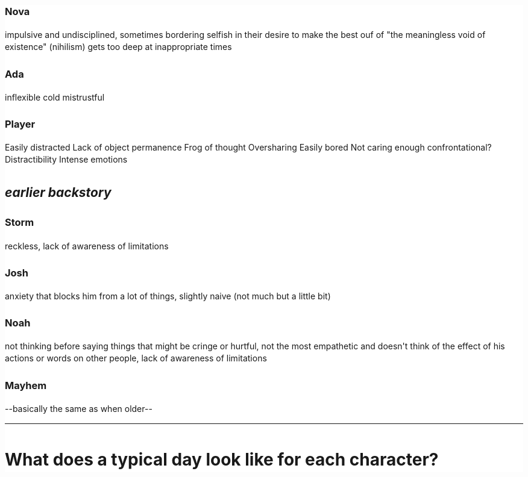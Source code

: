 ### Nova
impulsive and undisciplined, sometimes bordering selfish in their desire to make the best ouf of "the meaningless void of existence" (nihilism)
gets too deep at inappropriate times
<br>

### Ada
inflexible
cold
mistrustful
<br>

### Player
Easily distracted
Lack of object permanence
Frog of thought
Oversharing
Easily bored
Not caring enough
confrontational?
Distractibility
Intense emotions



## *earlier backstory*

### Storm
reckless, lack of awareness of limitations
<br>

### Josh
anxiety that blocks him from a lot of things, slightly naive (not much but a little bit)
<br>

### Noah
not thinking before saying things that might be cringe or hurtful, not the most empathetic and doesn't think of the effect of his actions or words on other people, lack of awareness of limitations
<br>

### Mayhem
--basically the same as when older--
<br>


___

# What does a typical day look like for each character?
